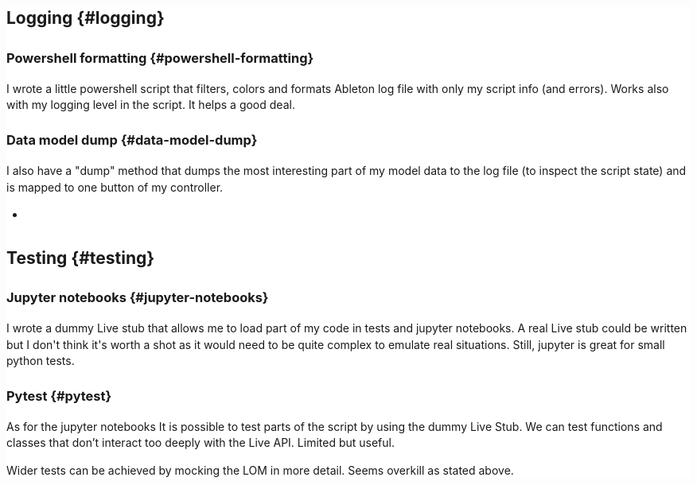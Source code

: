 
## Logging {#logging}


### Powershell formatting {#powershell-formatting}

I wrote a little powershell script that filters, colors and formats Ableton log file with only my script info (and errors). Works also with my logging level in the script. It helps a good deal.


### Data model dump {#data-model-dump}

I also have a "dump" method that dumps the most interesting part of my model data to the log file (to inspect the script state) and is mapped to one button of my controller.

-


## Testing {#testing}


### Jupyter notebooks {#jupyter-notebooks}

I wrote a dummy Live stub that allows me to load part of my code in tests and jupyter notebooks. A real Live stub could be written but I don't think it's worth a shot as it would need to be quite complex to emulate real situations. Still, jupyter is great for small python tests.


### Pytest {#pytest}

As for the jupyter notebooks It is possible to test parts of the script by using the dummy Live Stub. We can test functions and classes that don’t interact too deeply with the Live API. Limited but useful.

Wider tests can be achieved by mocking the LOM in more detail. Seems overkill as stated above.
